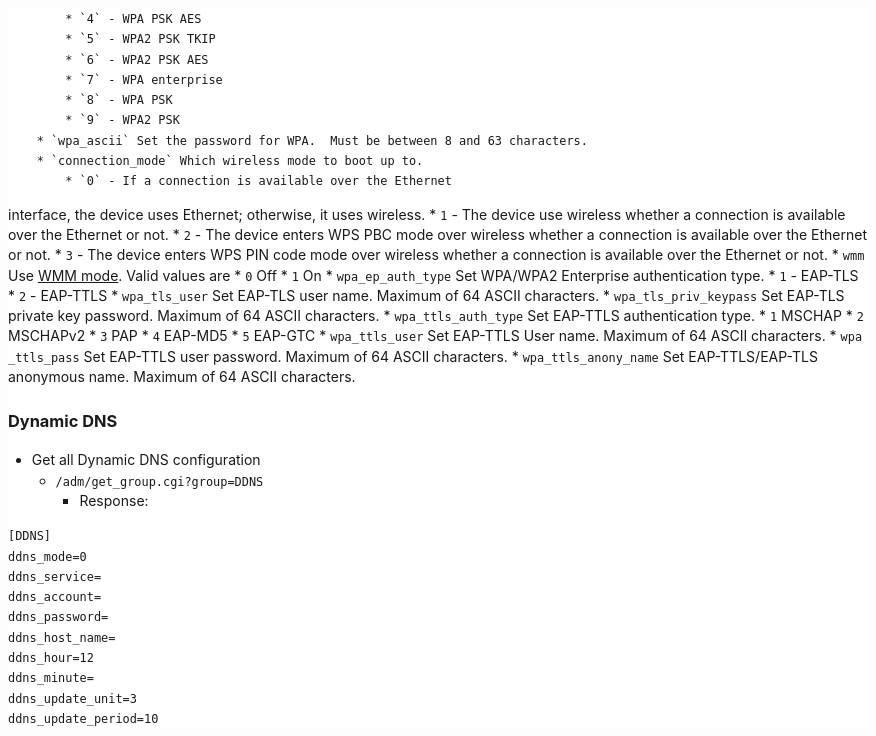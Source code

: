            * `4` - WPA PSK AES  
            * `5` - WPA2 PSK TKIP  
            * `6` - WPA2 PSK AES  
            * `7` - WPA enterprise 
            * `8` - WPA PSK 
            * `9` - WPA2 PSK 
        * `wpa_ascii` Set the password for WPA.  Must be between 8 and 63 characters. 
        * `connection_mode` Which wireless mode to boot up to.
            * `0` - If a connection is available over the Ethernet 
interface, the device uses Ethernet; otherwise, it uses 
wireless.
            * `1` - The device use wireless whether a connection is 
available over the Ethernet or not. 
            * `2` - The device enters WPS PBC mode over wireless 
whether a connection is available over the Ethernet or not. 
            * `3` - The device enters WPS PIN code mode over 
wireless whether a connection is available over the 
Ethernet or not. 
        * `wmm` Use [WMM mode](https://en.wikipedia.org/wiki/Wireless_Multimedia_Extensions). Valid values are 
            * `0` Off 
            * `1` On 
        * `wpa_ep_auth_type` Set WPA/WPA2 Enterprise authentication type.
            * `1` - EAP-TLS 
            * `2` - EAP-TTLS 
        * `wpa_tls_user` Set EAP-TLS user name. Maximum of 64 ASCII characters.
        * `wpa_tls_priv_keypass` Set EAP-TLS private key password. Maximum of 64 ASCII characters.
        * `wpa_ttls_auth_type` Set EAP-TTLS authentication type.
            * `1` MSCHAP 
            * `2` MSCHAPv2 
            * `3` PAP 
            * `4` EAP-MD5 
            * `5` EAP-GTC 
        * `wpa_ttls_user` Set EAP-TTLS User name. Maximum of 64 ASCII characters.
        * `wpa_ttls_pass` Set EAP-TTLS user password. Maximum of 64 ASCII characters.
        * `wpa_ttls_anony_name` Set EAP-TTLS/EAP-TLS anonymous name. Maximum of 64 ASCII characters.
        
### Dynamic DNS
* Get all Dynamic DNS configuration
    * `/adm/get_group.cgi?group=DDNS`
        * Response:

```
[DDNS]
ddns_mode=0
ddns_service=
ddns_account=
ddns_password=
ddns_host_name=
ddns_hour=12
ddns_minute=
ddns_update_unit=3
ddns_update_period=10
```
